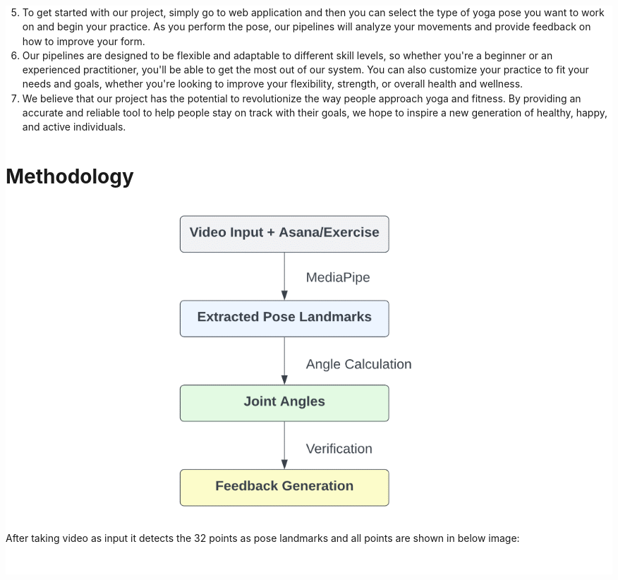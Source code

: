 5) To get started with our project, simply go to web application and then you can select the type of yoga pose you want to work on and begin your practice. As you perform the pose, our pipelines will analyze your movements and provide feedback on how to improve your form.
6) Our pipelines are designed to be flexible and adaptable to different skill levels, so whether you're a beginner or an experienced practitioner, you'll be able to get the most out of our system. You can also customize your practice to fit your needs and goals, whether you're looking to improve your flexibility, strength, or overall health and wellness.
7) We believe that our project has the potential to revolutionize the way people approach yoga and fitness. By providing an accurate and reliable tool to help people stay on track with their goals, we hope to inspire a new generation of healthy, happy, and active individuals.

# **Methodology**

<p align="center">
  <img width="400" src="icons\Methodolgy-1.png" alt="Material Bread logo">
</p>
After taking video as input it detects the 32 points as pose landmarks and all points are shown in below image:<br />
<br />
<br />
<p align="center">